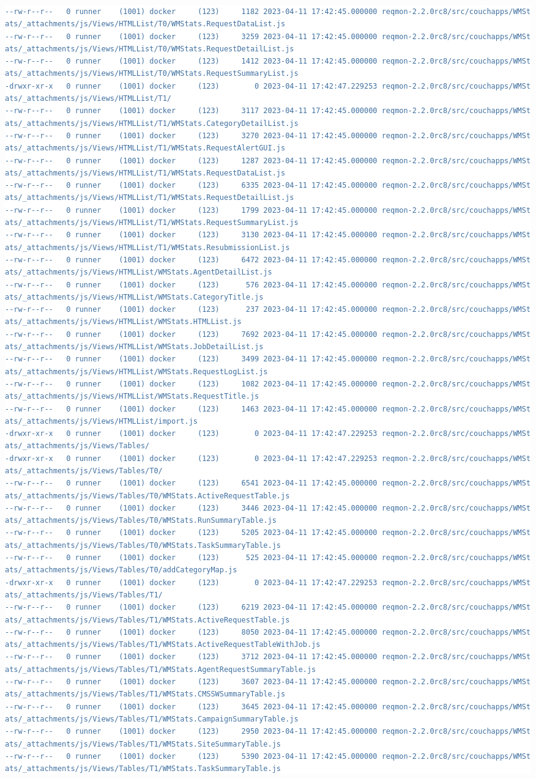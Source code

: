 ```diff
--rw-r--r--   0 runner    (1001) docker     (123)     1182 2023-04-11 17:42:45.000000 reqmon-2.2.0rc8/src/couchapps/WMStats/_attachments/js/Views/HTMLList/T0/WMStats.RequestDataList.js
--rw-r--r--   0 runner    (1001) docker     (123)     3259 2023-04-11 17:42:45.000000 reqmon-2.2.0rc8/src/couchapps/WMStats/_attachments/js/Views/HTMLList/T0/WMStats.RequestDetailList.js
--rw-r--r--   0 runner    (1001) docker     (123)     1412 2023-04-11 17:42:45.000000 reqmon-2.2.0rc8/src/couchapps/WMStats/_attachments/js/Views/HTMLList/T0/WMStats.RequestSummaryList.js
-drwxr-xr-x   0 runner    (1001) docker     (123)        0 2023-04-11 17:42:47.229253 reqmon-2.2.0rc8/src/couchapps/WMStats/_attachments/js/Views/HTMLList/T1/
--rw-r--r--   0 runner    (1001) docker     (123)     3117 2023-04-11 17:42:45.000000 reqmon-2.2.0rc8/src/couchapps/WMStats/_attachments/js/Views/HTMLList/T1/WMStats.CategoryDetailList.js
--rw-r--r--   0 runner    (1001) docker     (123)     3270 2023-04-11 17:42:45.000000 reqmon-2.2.0rc8/src/couchapps/WMStats/_attachments/js/Views/HTMLList/T1/WMStats.RequestAlertGUI.js
--rw-r--r--   0 runner    (1001) docker     (123)     1287 2023-04-11 17:42:45.000000 reqmon-2.2.0rc8/src/couchapps/WMStats/_attachments/js/Views/HTMLList/T1/WMStats.RequestDataList.js
--rw-r--r--   0 runner    (1001) docker     (123)     6335 2023-04-11 17:42:45.000000 reqmon-2.2.0rc8/src/couchapps/WMStats/_attachments/js/Views/HTMLList/T1/WMStats.RequestDetailList.js
--rw-r--r--   0 runner    (1001) docker     (123)     1799 2023-04-11 17:42:45.000000 reqmon-2.2.0rc8/src/couchapps/WMStats/_attachments/js/Views/HTMLList/T1/WMStats.RequestSummaryList.js
--rw-r--r--   0 runner    (1001) docker     (123)     3130 2023-04-11 17:42:45.000000 reqmon-2.2.0rc8/src/couchapps/WMStats/_attachments/js/Views/HTMLList/T1/WMStats.ResubmissionList.js
--rw-r--r--   0 runner    (1001) docker     (123)     6472 2023-04-11 17:42:45.000000 reqmon-2.2.0rc8/src/couchapps/WMStats/_attachments/js/Views/HTMLList/WMStats.AgentDetailList.js
--rw-r--r--   0 runner    (1001) docker     (123)      576 2023-04-11 17:42:45.000000 reqmon-2.2.0rc8/src/couchapps/WMStats/_attachments/js/Views/HTMLList/WMStats.CategoryTitle.js
--rw-r--r--   0 runner    (1001) docker     (123)      237 2023-04-11 17:42:45.000000 reqmon-2.2.0rc8/src/couchapps/WMStats/_attachments/js/Views/HTMLList/WMStats.HTMLList.js
--rw-r--r--   0 runner    (1001) docker     (123)     7692 2023-04-11 17:42:45.000000 reqmon-2.2.0rc8/src/couchapps/WMStats/_attachments/js/Views/HTMLList/WMStats.JobDetailList.js
--rw-r--r--   0 runner    (1001) docker     (123)     3499 2023-04-11 17:42:45.000000 reqmon-2.2.0rc8/src/couchapps/WMStats/_attachments/js/Views/HTMLList/WMStats.RequestLogList.js
--rw-r--r--   0 runner    (1001) docker     (123)     1082 2023-04-11 17:42:45.000000 reqmon-2.2.0rc8/src/couchapps/WMStats/_attachments/js/Views/HTMLList/WMStats.RequestTitle.js
--rw-r--r--   0 runner    (1001) docker     (123)     1463 2023-04-11 17:42:45.000000 reqmon-2.2.0rc8/src/couchapps/WMStats/_attachments/js/Views/HTMLList/import.js
-drwxr-xr-x   0 runner    (1001) docker     (123)        0 2023-04-11 17:42:47.229253 reqmon-2.2.0rc8/src/couchapps/WMStats/_attachments/js/Views/Tables/
-drwxr-xr-x   0 runner    (1001) docker     (123)        0 2023-04-11 17:42:47.229253 reqmon-2.2.0rc8/src/couchapps/WMStats/_attachments/js/Views/Tables/T0/
--rw-r--r--   0 runner    (1001) docker     (123)     6541 2023-04-11 17:42:45.000000 reqmon-2.2.0rc8/src/couchapps/WMStats/_attachments/js/Views/Tables/T0/WMStats.ActiveRequestTable.js
--rw-r--r--   0 runner    (1001) docker     (123)     3446 2023-04-11 17:42:45.000000 reqmon-2.2.0rc8/src/couchapps/WMStats/_attachments/js/Views/Tables/T0/WMStats.RunSummaryTable.js
--rw-r--r--   0 runner    (1001) docker     (123)     5205 2023-04-11 17:42:45.000000 reqmon-2.2.0rc8/src/couchapps/WMStats/_attachments/js/Views/Tables/T0/WMStats.TaskSummaryTable.js
--rw-r--r--   0 runner    (1001) docker     (123)      525 2023-04-11 17:42:45.000000 reqmon-2.2.0rc8/src/couchapps/WMStats/_attachments/js/Views/Tables/T0/addCategoryMap.js
-drwxr-xr-x   0 runner    (1001) docker     (123)        0 2023-04-11 17:42:47.229253 reqmon-2.2.0rc8/src/couchapps/WMStats/_attachments/js/Views/Tables/T1/
--rw-r--r--   0 runner    (1001) docker     (123)     6219 2023-04-11 17:42:45.000000 reqmon-2.2.0rc8/src/couchapps/WMStats/_attachments/js/Views/Tables/T1/WMStats.ActiveRequestTable.js
--rw-r--r--   0 runner    (1001) docker     (123)     8050 2023-04-11 17:42:45.000000 reqmon-2.2.0rc8/src/couchapps/WMStats/_attachments/js/Views/Tables/T1/WMStats.ActiveRequestTableWithJob.js
--rw-r--r--   0 runner    (1001) docker     (123)     3712 2023-04-11 17:42:45.000000 reqmon-2.2.0rc8/src/couchapps/WMStats/_attachments/js/Views/Tables/T1/WMStats.AgentRequestSummaryTable.js
--rw-r--r--   0 runner    (1001) docker     (123)     3607 2023-04-11 17:42:45.000000 reqmon-2.2.0rc8/src/couchapps/WMStats/_attachments/js/Views/Tables/T1/WMStats.CMSSWSummaryTable.js
--rw-r--r--   0 runner    (1001) docker     (123)     3645 2023-04-11 17:42:45.000000 reqmon-2.2.0rc8/src/couchapps/WMStats/_attachments/js/Views/Tables/T1/WMStats.CampaignSummaryTable.js
--rw-r--r--   0 runner    (1001) docker     (123)     2950 2023-04-11 17:42:45.000000 reqmon-2.2.0rc8/src/couchapps/WMStats/_attachments/js/Views/Tables/T1/WMStats.SiteSummaryTable.js
--rw-r--r--   0 runner    (1001) docker     (123)     5390 2023-04-11 17:42:45.000000 reqmon-2.2.0rc8/src/couchapps/WMStats/_attachments/js/Views/Tables/T1/WMStats.TaskSummaryTable.js
```